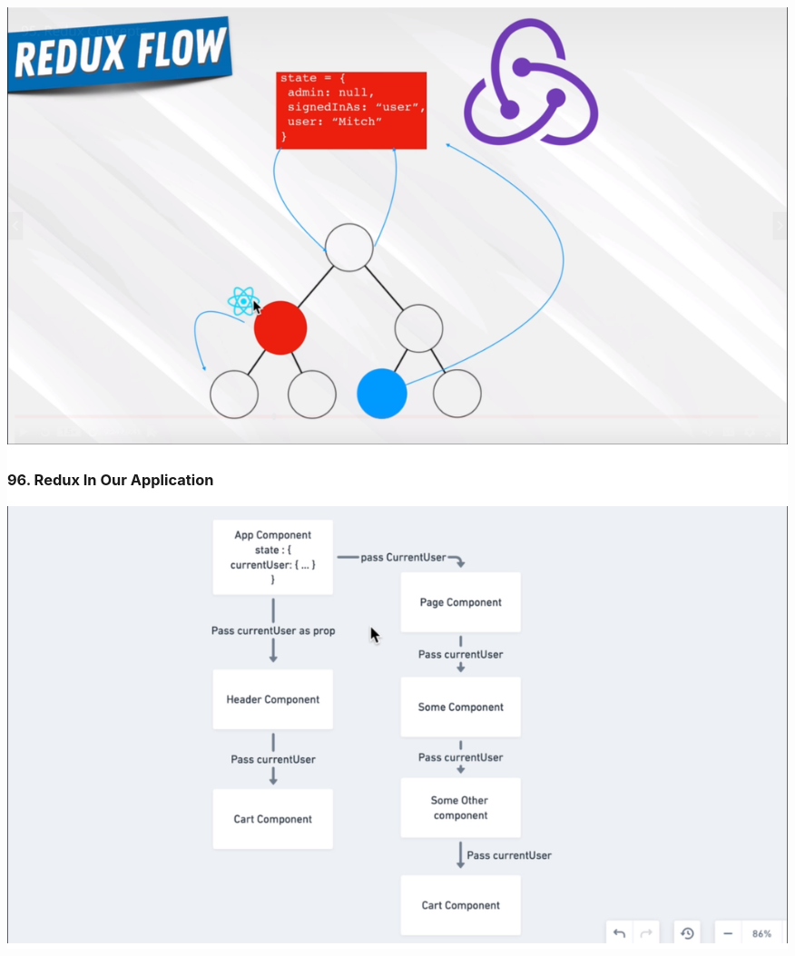 ![Redux with local React State](images/76.png)

### 96. Redux In Our Application

![Prop Drilling](images/77.png)
